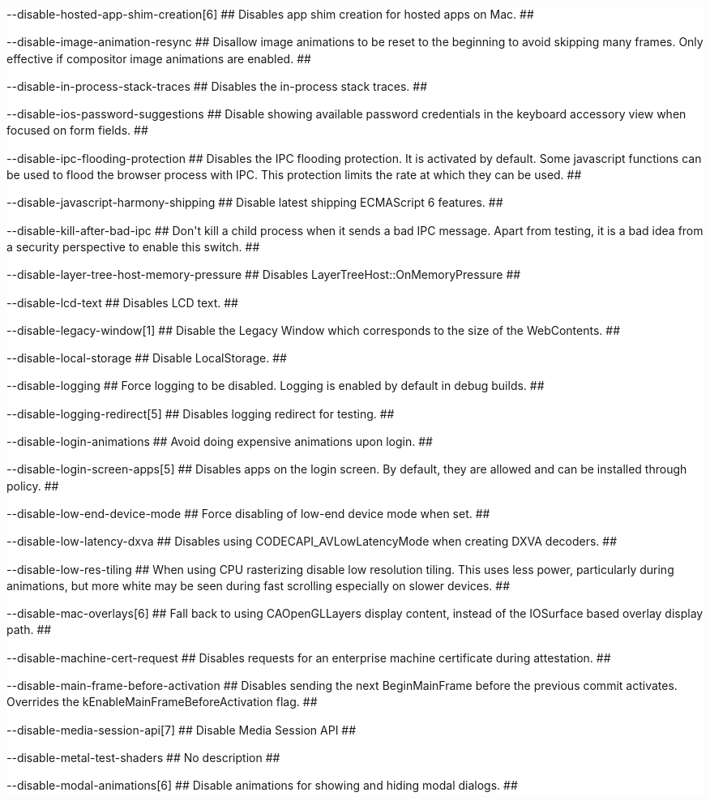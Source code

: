 --disable-hosted-app-shim-creation[6] ##	Disables app shim creation for hosted apps on Mac. ##

--disable-image-animation-resync ##	Disallow image animations to be reset to the beginning to avoid skipping many frames. Only effective if compositor image animations are enabled. ##

--disable-in-process-stack-traces ##	Disables the in-process stack traces. ##

--disable-ios-password-suggestions ##	Disable showing available password credentials in the keyboard accessory view when focused on form fields. ##

--disable-ipc-flooding-protection ##	Disables the IPC flooding protection. It is activated by default. Some javascript functions can be used to flood the browser process with IPC. This protection limits the rate at which they can be used. ##

--disable-javascript-harmony-shipping ##	Disable latest shipping ECMAScript 6 features. ##

--disable-kill-after-bad-ipc ##	Don't kill a child process when it sends a bad IPC message. Apart from testing, it is a bad idea from a security perspective to enable this switch. ##

--disable-layer-tree-host-memory-pressure ##	Disables LayerTreeHost::OnMemoryPressure ##

--disable-lcd-text ##	Disables LCD text. ##

--disable-legacy-window[1] ##	Disable the Legacy Window which corresponds to the size of the WebContents. ##

--disable-local-storage ##	Disable LocalStorage. ##

--disable-logging ##	Force logging to be disabled. Logging is enabled by default in debug builds. ##

--disable-logging-redirect[5] ##	Disables logging redirect for testing. ##

--disable-login-animations ##	Avoid doing expensive animations upon login. ##

--disable-login-screen-apps[5] ##	Disables apps on the login screen. By default, they are allowed and can be installed through policy. ##

--disable-low-end-device-mode ##	Force disabling of low-end device mode when set. ##

--disable-low-latency-dxva ##	Disables using CODECAPI\_AVLowLatencyMode when creating DXVA decoders. ##

--disable-low-res-tiling ##	When using CPU rasterizing disable low resolution tiling. This uses less power, particularly during animations, but more white may be seen during fast scrolling especially on slower devices. ##

--disable-mac-overlays[6] ##	Fall back to using CAOpenGLLayers display content, instead of the IOSurface based overlay display path. ##

--disable-machine-cert-request ##	Disables requests for an enterprise machine certificate during attestation. ##

--disable-main-frame-before-activation ##	Disables sending the next BeginMainFrame before the previous commit activates. Overrides the kEnableMainFrameBeforeActivation flag. ##

--disable-media-session-api[7] ##	Disable Media Session API ##

--disable-metal-test-shaders ##	No description ##

--disable-modal-animations[6] ##	Disable animations for showing and hiding modal dialogs. ##
